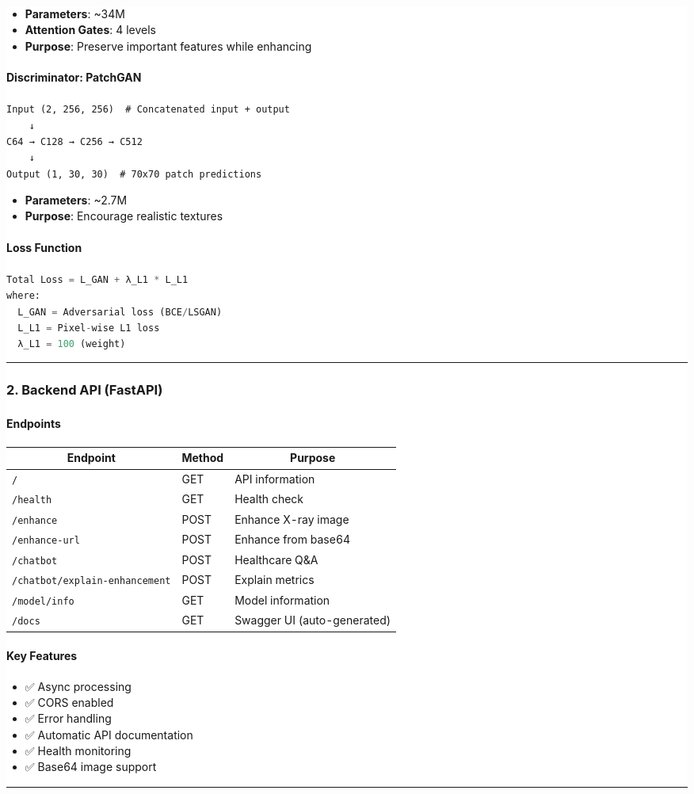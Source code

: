 - **Parameters**: ~34M
- **Attention Gates**: 4 levels
- **Purpose**: Preserve important features while enhancing

#### **Discriminator: PatchGAN**
```
Input (2, 256, 256)  # Concatenated input + output
    ↓
C64 → C128 → C256 → C512
    ↓
Output (1, 30, 30)  # 70x70 patch predictions
```

- **Parameters**: ~2.7M
- **Purpose**: Encourage realistic textures

#### **Loss Function**
```python
Total Loss = L_GAN + λ_L1 * L_L1
where:
  L_GAN = Adversarial loss (BCE/LSGAN)
  L_L1 = Pixel-wise L1 loss
  λ_L1 = 100 (weight)
```

---

### 2. Backend API (FastAPI)

#### **Endpoints**

| Endpoint | Method | Purpose |
|----------|--------|---------|
| `/` | GET | API information |
| `/health` | GET | Health check |
| `/enhance` | POST | Enhance X-ray image |
| `/enhance-url` | POST | Enhance from base64 |
| `/chatbot` | POST | Healthcare Q&A |
| `/chatbot/explain-enhancement` | POST | Explain metrics |
| `/model/info` | GET | Model information |
| `/docs` | GET | Swagger UI (auto-generated) |

#### **Key Features**
- ✅ Async processing
- ✅ CORS enabled
- ✅ Error handling
- ✅ Automatic API documentation
- ✅ Health monitoring
- ✅ Base64 image support

---